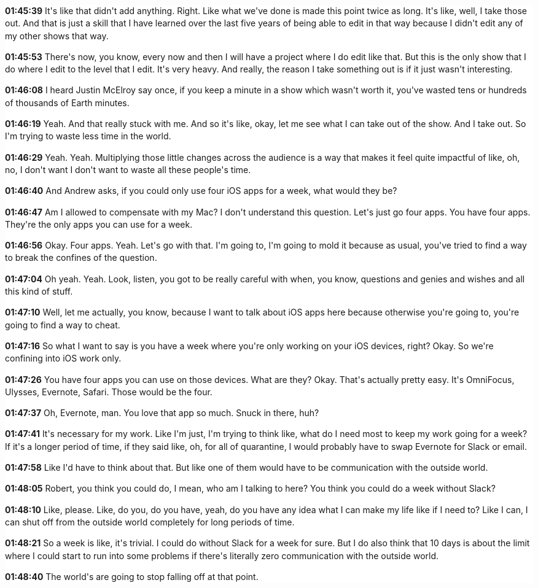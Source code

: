 **01:45:39** It's like that didn't add anything. Right. Like what we've done is made this point twice as long. It's like, well, I take those out. And that is just a skill that I have learned over the last five years of being able to edit in that way because I didn't edit any of my other shows that way.

**01:45:53** There's now, you know, every now and then I will have a project where I do edit like that. But this is the only show that I do where I edit to the level that I edit. It's very heavy. And really, the reason I take something out is if it just wasn't interesting.

**01:46:08** I heard Justin McElroy say once, if you keep a minute in a show which wasn't worth it, you've wasted tens or hundreds of thousands of Earth minutes.

**01:46:19** Yeah. And that really stuck with me. And so it's like, okay, let me see what I can take out of the show. And I take out. So I'm trying to waste less time in the world.

**01:46:29** Yeah. Yeah. Multiplying those little changes across the audience is a way that makes it feel quite impactful of like, oh, no, I don't want I don't want to waste all these people's time.

**01:46:40** And Andrew asks, if you could only use four iOS apps for a week, what would they be?

**01:46:47** Am I allowed to compensate with my Mac? I don't understand this question. Let's just go four apps. You have four apps. They're the only apps you can use for a week.

**01:46:56** Okay. Four apps. Yeah. Let's go with that. I'm going to, I'm going to mold it because as usual, you've tried to find a way to break the confines of the question.

**01:47:04** Oh yeah. Yeah. Look, listen, you got to be really careful with when, you know, questions and genies and wishes and all this kind of stuff.

**01:47:10** Well, let me actually, you know, because I want to talk about iOS apps here because otherwise you're going to, you're going to find a way to cheat.

**01:47:16** So what I want to say is you have a week where you're only working on your iOS devices, right? Okay. So we're confining into iOS work only.

**01:47:26** You have four apps you can use on those devices. What are they? Okay. That's actually pretty easy. It's OmniFocus, Ulysses, Evernote, Safari. Those would be the four.

**01:47:37** Oh, Evernote, man. You love that app so much. Snuck in there, huh?

**01:47:41** It's necessary for my work. Like I'm just, I'm trying to think like, what do I need most to keep my work going for a week? If it's a longer period of time, if they said like, oh, for all of quarantine, I would probably have to swap Evernote for Slack or email.

**01:47:58** Like I'd have to think about that. But like one of them would have to be communication with the outside world.

**01:48:05** Robert, you think you could do, I mean, who am I talking to here? You think you could do a week without Slack?

**01:48:10** Like, please. Like, do you, do you have, yeah, do you have any idea what I can make my life like if I need to? Like I can, I can shut off from the outside world completely for long periods of time.

**01:48:21** So a week is like, it's trivial. I could do without Slack for a week for sure. But I do also think that 10 days is about the limit where I could start to run into some problems if there's literally zero communication with the outside world.

**01:48:40** The world's are going to stop falling off at that point.
